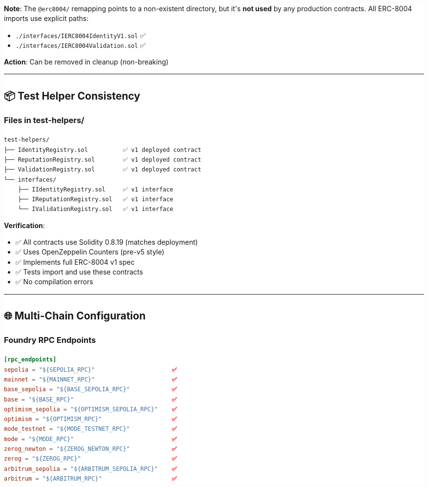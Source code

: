 **Note**: The `@erc8004/` remapping points to a non-existent directory, but it's **not used** by any production contracts. All ERC-8004 imports use explicit paths:
- `./interfaces/IERC8004IdentityV1.sol` ✅
- `./interfaces/IERC8004Validation.sol` ✅

**Action**: Can be removed in cleanup (non-breaking)

---

## 📦 Test Helper Consistency

### Files in test-helpers/

```
test-helpers/
├── IdentityRegistry.sol          ✅ v1 deployed contract
├── ReputationRegistry.sol        ✅ v1 deployed contract
├── ValidationRegistry.sol        ✅ v1 deployed contract
└── interfaces/
    ├── IIdentityRegistry.sol     ✅ v1 interface
    ├── IReputationRegistry.sol   ✅ v1 interface
    └── IValidationRegistry.sol   ✅ v1 interface
```

**Verification**:
- ✅ All contracts use Solidity 0.8.19 (matches deployment)
- ✅ Uses OpenZeppelin Counters (pre-v5 style)
- ✅ Implements full ERC-8004 v1 spec
- ✅ Tests import and use these contracts
- ✅ No compilation errors

---

## 🌐 Multi-Chain Configuration

### Foundry RPC Endpoints
```toml
[rpc_endpoints]
sepolia = "${SEPOLIA_RPC}"                      ✅
mainnet = "${MAINNET_RPC}"                      ✅
base_sepolia = "${BASE_SEPOLIA_RPC}"            ✅
base = "${BASE_RPC}"                            ✅
optimism_sepolia = "${OPTIMISM_SEPOLIA_RPC}"    ✅
optimism = "${OPTIMISM_RPC}"                    ✅
mode_testnet = "${MODE_TESTNET_RPC}"            ✅
mode = "${MODE_RPC}"                            ✅
zerog_newton = "${ZEROG_NEWTON_RPC}"            ✅
zerog = "${ZEROG_RPC}"                          ✅
arbitrum_sepolia = "${ARBITRUM_SEPOLIA_RPC}"    ✅
arbitrum = "${ARBITRUM_RPC}"                    ✅
```
